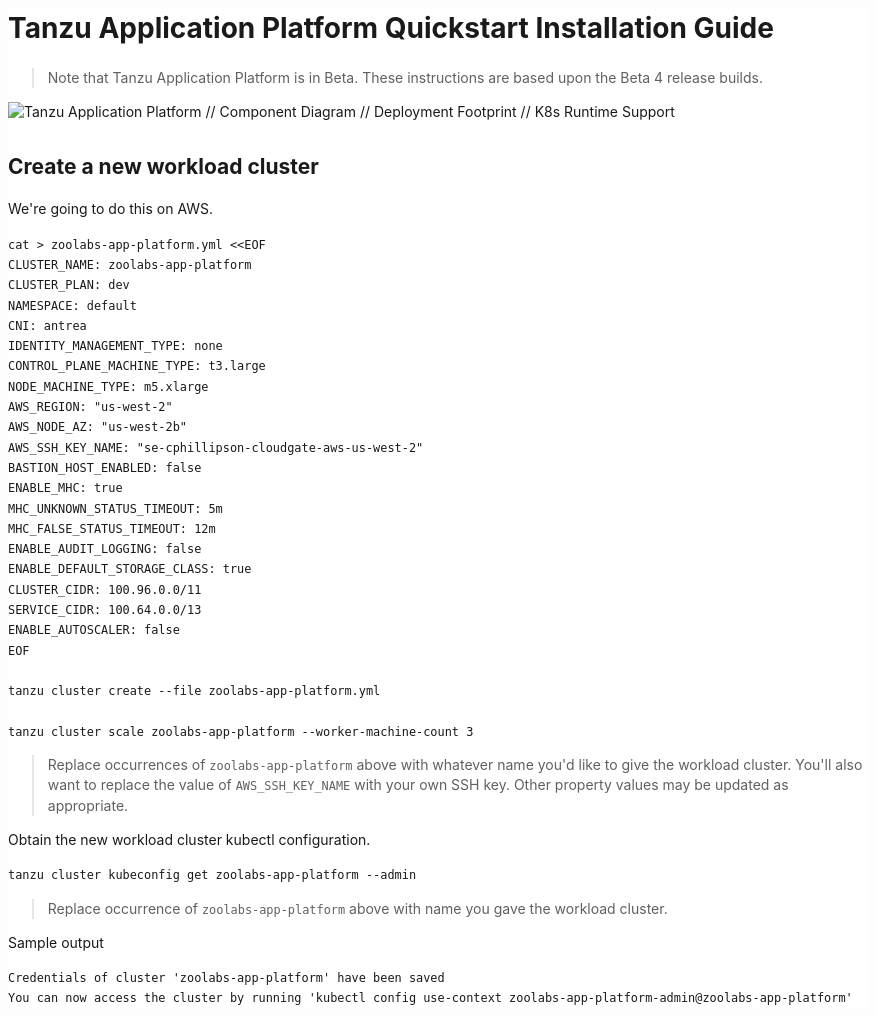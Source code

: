 # Tanzu Application Platform Quickstart Installation Guide

> Note that Tanzu Application Platform is in Beta.  These instructions are based upon the Beta 4 release builds.

![Tanzu Application Platform // Component Diagram // Deployment Footprint // K8s Runtime Support](tap.png)


## Create a new workload cluster

We're going to do this on AWS.

```
cat > zoolabs-app-platform.yml <<EOF
CLUSTER_NAME: zoolabs-app-platform
CLUSTER_PLAN: dev
NAMESPACE: default
CNI: antrea
IDENTITY_MANAGEMENT_TYPE: none
CONTROL_PLANE_MACHINE_TYPE: t3.large
NODE_MACHINE_TYPE: m5.xlarge
AWS_REGION: "us-west-2"
AWS_NODE_AZ: "us-west-2b"
AWS_SSH_KEY_NAME: "se-cphillipson-cloudgate-aws-us-west-2"
BASTION_HOST_ENABLED: false
ENABLE_MHC: true
MHC_UNKNOWN_STATUS_TIMEOUT: 5m
MHC_FALSE_STATUS_TIMEOUT: 12m
ENABLE_AUDIT_LOGGING: false
ENABLE_DEFAULT_STORAGE_CLASS: true
CLUSTER_CIDR: 100.96.0.0/11
SERVICE_CIDR: 100.64.0.0/13
ENABLE_AUTOSCALER: false
EOF

tanzu cluster create --file zoolabs-app-platform.yml

tanzu cluster scale zoolabs-app-platform --worker-machine-count 3
```
> Replace occurrences of `zoolabs-app-platform` above with whatever name you'd like to give the workload cluster.  You'll also want to replace the value of `AWS_SSH_KEY_NAME` with your own SSH key.  Other property values may be updated as appropriate.


Obtain the new workload cluster kubectl configuration.

```
tanzu cluster kubeconfig get zoolabs-app-platform --admin
```
> Replace occurrence of `zoolabs-app-platform` above with name you gave the workload cluster.

Sample output

```
Credentials of cluster 'zoolabs-app-platform' have been saved
You can now access the cluster by running 'kubectl config use-context zoolabs-app-platform-admin@zoolabs-app-platform'
```
